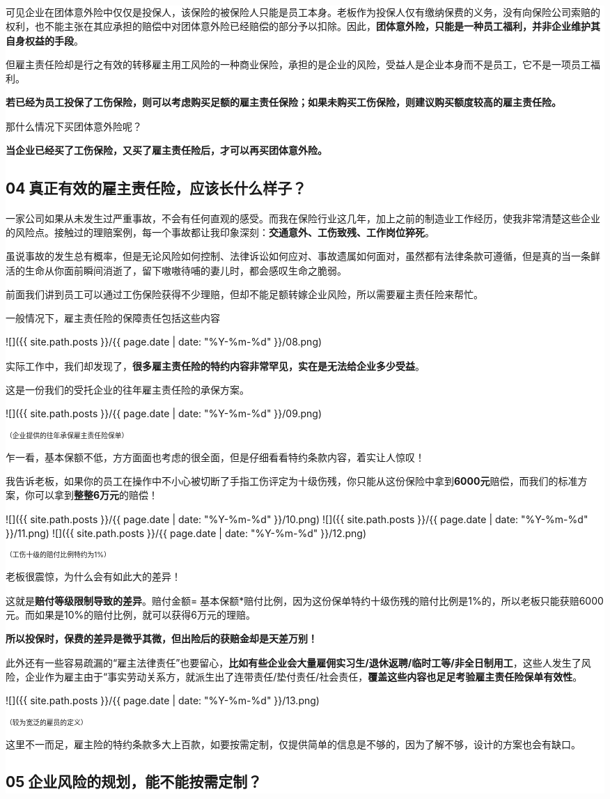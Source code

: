 可见企业在团体意外险中仅仅是投保人，该保险的被保险人只能是员工本身。老板作为投保人仅有缴纳保费的义务，没有向保险公司索赔的权利，也不能主张在其应承担的赔偿中对团体意外险已经赔偿的部分予以扣除。因此，**团体意外险，只能是一种员工福利，并非企业维护其自身权益的手段**。

但雇主责任险却是行之有效的转移雇主用工风险的一种商业保险，承担的是企业的风险，受益人是企业本身而不是员工，它不是一项员工福利。

**若已经为员工投保了工伤保险，则可以考虑购买足额的雇主责任保险；如果未购买工伤保险，则建议购买额度较高的雇主责任险。**

那什么情况下买团体意外险呢？

**当企业已经买了工伤保险，又买了雇主责任险后，才可以再买团体意外险。**

## 04 真正有效的雇主责任险，应该长什么样子？

一家公司如果从未发生过严重事故，不会有任何直观的感受。而我在保险行业这几年，加上之前的制造业工作经历，使我非常清楚这些企业的风险点。接触过的理赔案例，每一个事故都让我印象深刻：**交通意外、工伤致残、工作岗位猝死**。

虽说事故的发生总有概率，但是无论风险如何控制、法律诉讼如何应对、事故遗属如何面对，虽然都有法律条款可遵循，但是真的当一条鲜活的生命从你面前瞬间消逝了，留下嗷嗷待哺的妻儿时，都会感叹生命之脆弱。

前面我们讲到员工可以通过工伤保险获得不少理赔，但却不能足额转嫁企业风险，所以需要雇主责任险来帮忙。

一般情况下，雇主责任险的保障责任包括这些内容

![]({{ site.path.posts }}/{{ page.date | date: "%Y-%m-%d" }}/08.png)

实际工作中，我们却发现了，**很多雇主责任险的特约内容非常罕见，实在是无法给企业多少受益**。

这是一份我们的受托企业的往年雇主责任险的承保方案。

![]({{ site.path.posts }}/{{ page.date | date: "%Y-%m-%d" }}/09.png)
<p style="font-size: 0.7em;">（企业提供的往年承保雇主责任险保单）</p>

乍一看，基本保额不低，方方面面也考虑的很全面，但是仔细看看特约条款内容，着实让人惊叹！

我告诉老板，如果你的员工在操作中不小心被切断了手指工伤评定为十级伤残，你只能从这份保险中拿到**6000元**赔偿，而我们的标准方案，你可以拿到**整整6万元**的赔偿！

![]({{ site.path.posts }}/{{ page.date | date: "%Y-%m-%d" }}/10.png)
![]({{ site.path.posts }}/{{ page.date | date: "%Y-%m-%d" }}/11.png)
![]({{ site.path.posts }}/{{ page.date | date: "%Y-%m-%d" }}/12.png)
<p style="font-size: 0.7em;">（工伤十级的赔付比例特约为1%）</p>

老板很震惊，为什么会有如此大的差异！

这就是**赔付等级限制导致的差异**。赔付金额= 基本保额*赔付比例，因为这份保单特约十级伤残的赔付比例是1%的，所以老板只能获赔6000元。而如果是10%的赔付比例，就可以获得6万元的理赔。

**所以投保时，保费的差异是微乎其微，但出险后的获赔金却是天差万别！**

此外还有一些容易疏漏的“雇主法律责任”也要留心，**比如有些企业会大量雇佣实习生/退休返聘/临时工等/非全日制用工**，这些人发生了风险，企业作为雇主由于“事实劳动关系方，就派生出了连带责任/垫付责任/社会责任，**覆盖这些内容也足足考验雇主责任险保单有效性**。


![]({{ site.path.posts }}/{{ page.date | date: "%Y-%m-%d" }}/13.png)
<p style="font-size: 0.7em;">（较为宽泛的雇员的定义）</p>

这里不一而足，雇主险的特约条款多大上百款，如要按需定制，仅提供简单的信息是不够的，因为了解不够，设计的方案也会有缺口。

## 05 企业风险的规划，能不能按需定制？
